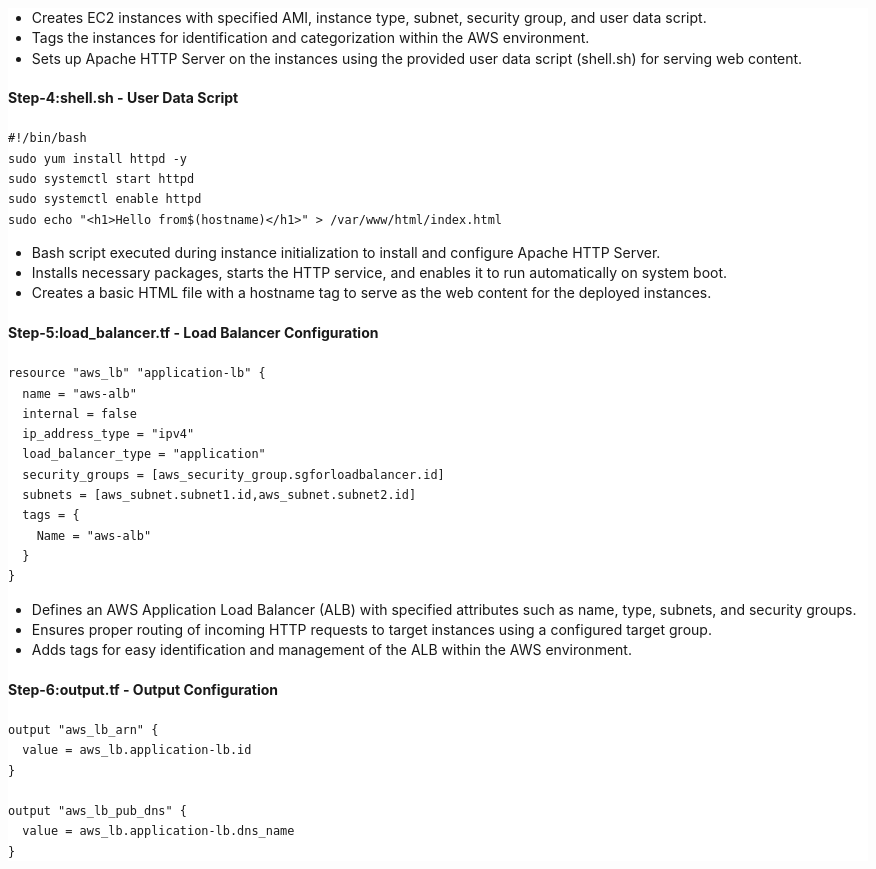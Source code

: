 * Creates EC2 instances with specified AMI, instance type, subnet, security group, and user data script.
* Tags the instances for identification and categorization within the AWS environment.
* Sets up Apache HTTP Server on the instances using the provided user data script (shell.sh) for serving web content.

#### Step-4:shell.sh - User Data Script

```
#!/bin/bash
sudo yum install httpd -y
sudo systemctl start httpd
sudo systemctl enable httpd
sudo echo "<h1>Hello from$(hostname)</h1>" > /var/www/html/index.html

```

* Bash script executed during instance initialization to install and configure Apache HTTP Server.
* Installs necessary packages, starts the HTTP service, and enables it to run automatically on system boot.
* Creates a basic HTML file with a hostname tag to serve as the web content for the deployed instances.

#### Step-5:load_balancer.tf - Load Balancer Configuration
```
resource "aws_lb" "application-lb" {
  name = "aws-alb"
  internal = false
  ip_address_type = "ipv4"
  load_balancer_type = "application"
  security_groups = [aws_security_group.sgforloadbalancer.id]
  subnets = [aws_subnet.subnet1.id,aws_subnet.subnet2.id]
  tags = {
    Name = "aws-alb"
  }
}

```

* Defines an AWS Application Load Balancer (ALB) with specified attributes such as name, type, subnets, and security groups.
* Ensures proper routing of incoming HTTP requests to target instances using a configured target group.
* Adds tags for easy identification and management of the ALB within the AWS environment.
#### Step-6:output.tf - Output Configuration

```
output "aws_lb_arn" {
  value = aws_lb.application-lb.id
}

output "aws_lb_pub_dns" {
  value = aws_lb.application-lb.dns_name
}

```
